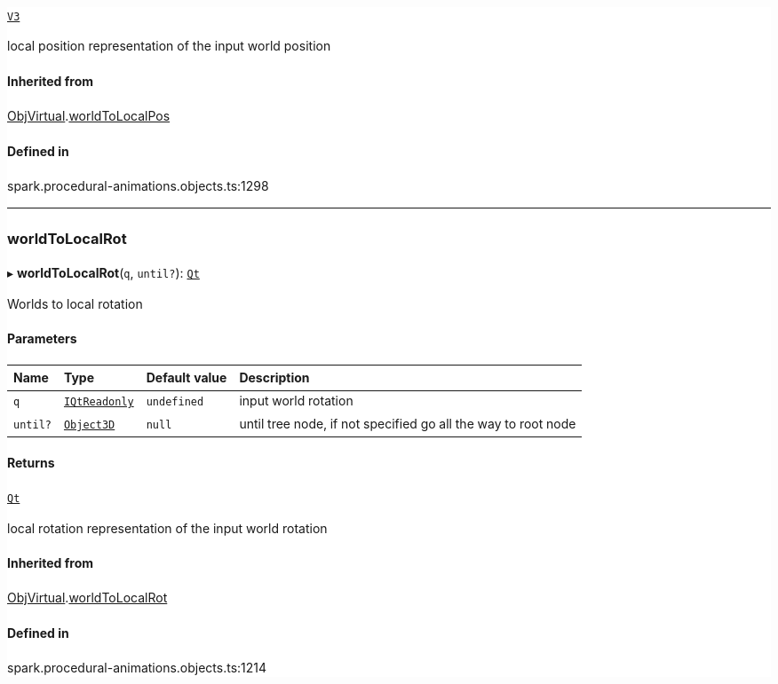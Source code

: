 [`V3`](V3.md)

local position representation of the input world position

#### Inherited from

[ObjVirtual](ObjVirtual.md).[worldToLocalPos](ObjVirtual.md#worldtolocalpos)

#### Defined in

spark.procedural-animations.objects.ts:1298

___

### worldToLocalRot

▸ **worldToLocalRot**(`q`, `until?`): [`Qt`](Qt.md)

Worlds to local rotation

#### Parameters

| Name | Type | Default value | Description |
| :------ | :------ | :------ | :------ |
| `q` | [`IQtReadonly`](../interfaces/IQtReadonly.md) | `undefined` | input world rotation |
| `until?` | [`Object3D`](Object3D.md) | `null` | until tree node, if not specified go all the way to root node |

#### Returns

[`Qt`](Qt.md)

local rotation representation of the input world rotation

#### Inherited from

[ObjVirtual](ObjVirtual.md).[worldToLocalRot](ObjVirtual.md#worldtolocalrot)

#### Defined in

spark.procedural-animations.objects.ts:1214
